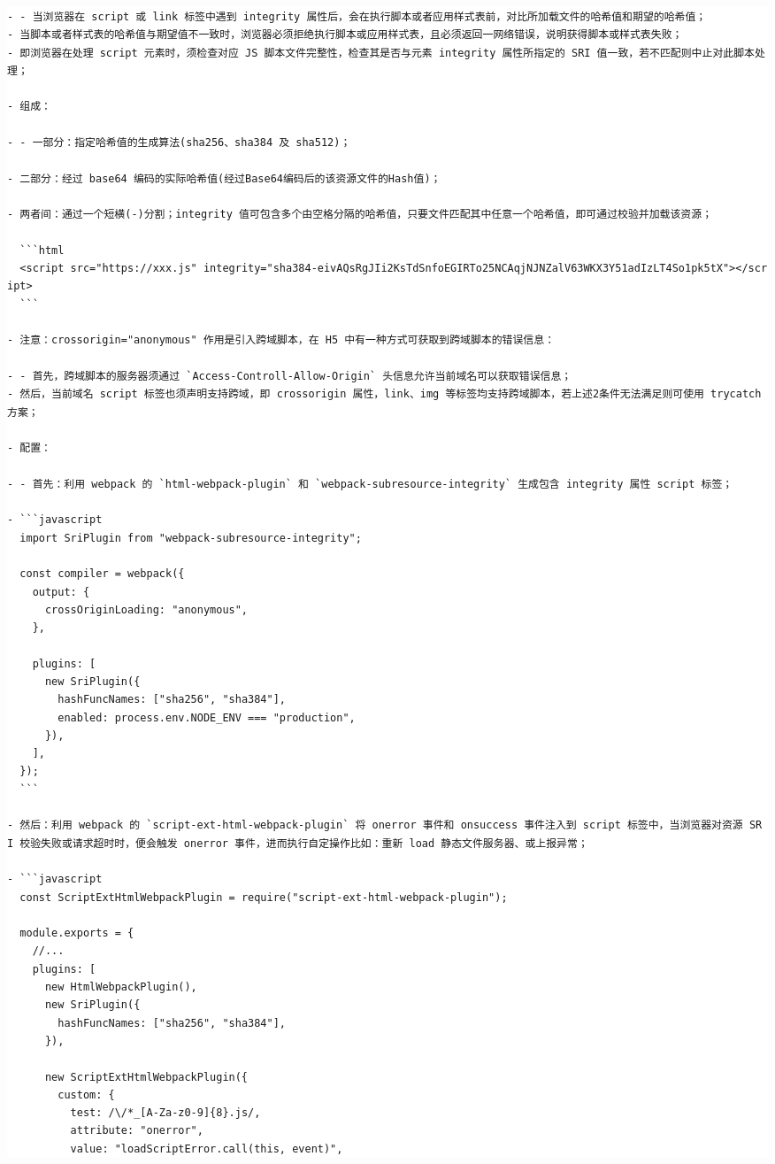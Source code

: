   ```
- - 当浏览器在 script 或 link 标签中遇到 integrity 属性后，会在执行脚本或者应用样式表前，对比所加载文件的哈希值和期望的哈希值；
  - 当脚本或者样式表的哈希值与期望值不一致时，浏览器必须拒绝执行脚本或应用样式表，且必须返回一网络错误，说明获得脚本或样式表失败；
  - 即浏览器在处理 script 元素时，须检查对应 JS 脚本文件完整性，检查其是否与元素 integrity 属性所指定的 SRI 值一致，若不匹配则中止对此脚本处理；

- 组成：

- - 一部分：指定哈希值的生成算法(sha256、sha384 及 sha512)；

  - 二部分：经过 base64 编码的实际哈希值(经过Base64编码后的该资源文件的Hash值)；

  - 两者间：通过一个短横(-)分割；integrity 值可包含多个由空格分隔的哈希值，只要文件匹配其中任意一个哈希值，即可通过校验并加载该资源；

    ```html
    <script src="https://xxx.js" integrity="sha384-eivAQsRgJIi2KsTdSnfoEGIRTo25NCAqjNJNZalV63WKX3Y51adIzLT4So1pk5tX"></script>
    ```

- 注意：crossorigin="anonymous" 作用是引入跨域脚本，在 H5 中有一种方式可获取到跨域脚本的错误信息：

- - 首先，跨域脚本的服务器须通过 `Access-Controll-Allow-Origin` 头信息允许当前域名可以获取错误信息；
  - 然后，当前域名 script 标签也须声明支持跨域，即 crossorigin 属性，link、img 等标签均支持跨域脚本，若上述2条件无法满足则可使用 trycatch 方案；

- 配置：

- - 首先：利用 webpack 的 `html-webpack-plugin` 和 `webpack-subresource-integrity` 生成包含 integrity 属性 script 标签；

  - ```javascript
    import SriPlugin from "webpack-subresource-integrity";
    
    const compiler = webpack({
      output: {
        crossOriginLoading: "anonymous",
      },
    
      plugins: [
        new SriPlugin({
          hashFuncNames: ["sha256", "sha384"],
          enabled: process.env.NODE_ENV === "production",
        }),
      ],
    });
    ```

  - 然后：利用 webpack 的 `script-ext-html-webpack-plugin` 将 onerror 事件和 onsuccess 事件注入到 script 标签中，当浏览器对资源 SRI 校验失败或请求超时时，便会触发 onerror 事件，进而执行自定操作比如：重新 load 静态文件服务器、或上报异常；

  - ```javascript
    const ScriptExtHtmlWebpackPlugin = require("script-ext-html-webpack-plugin");
    
    module.exports = {
      //...
      plugins: [
        new HtmlWebpackPlugin(),
        new SriPlugin({
          hashFuncNames: ["sha256", "sha384"],
        }),
    
        new ScriptExtHtmlWebpackPlugin({
          custom: {
            test: /\/*_[A-Za-z0-9]{8}.js/,
            attribute: "onerror",
            value: "loadScriptError.call(this, event)",
  ```